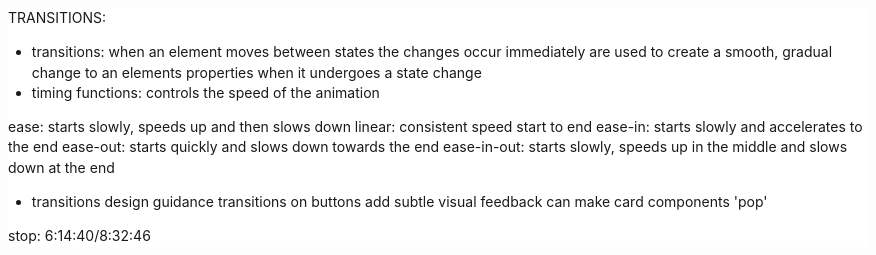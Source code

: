 TRANSITIONS:
- transitions: when an element moves between states the changes occur immediately
               are used to create a smooth, gradual change to an elements properties when it undergoes a state change
- timing functions: controls the speed of the animation

ease: starts slowly, speeds up and then slows down
linear: consistent speed start to end
ease-in: starts slowly and accelerates to the end
ease-out: starts quickly and slows down towards the end
ease-in-out: starts slowly, speeds up in the middle and slows down at the end

  


- transitions design guidance
transitions on buttons add subtle visual feedback
            can make card components 'pop'

stop: 6:14:40/8:32:46